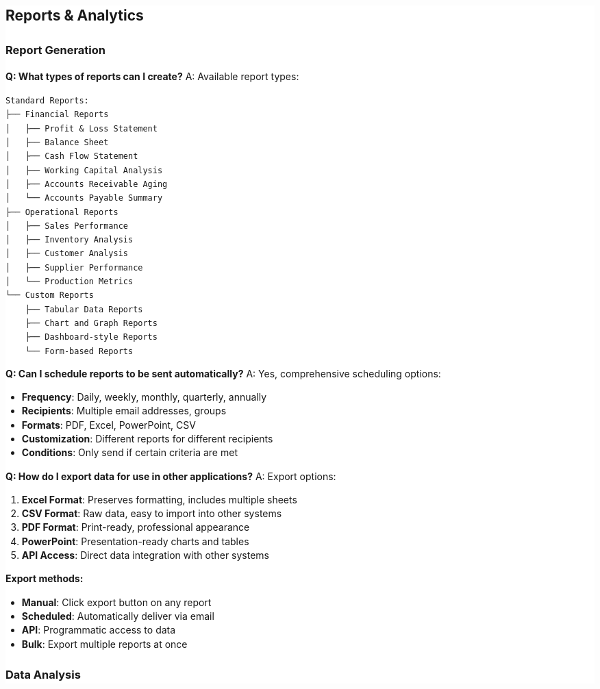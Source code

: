 
## Reports & Analytics

### Report Generation

**Q: What types of reports can I create?**
A: Available report types:
```
Standard Reports:
├── Financial Reports
│   ├── Profit & Loss Statement
│   ├── Balance Sheet
│   ├── Cash Flow Statement
│   ├── Working Capital Analysis
│   ├── Accounts Receivable Aging
│   └── Accounts Payable Summary
├── Operational Reports
│   ├── Sales Performance
│   ├── Inventory Analysis
│   ├── Customer Analysis
│   ├── Supplier Performance
│   └── Production Metrics
└── Custom Reports
    ├── Tabular Data Reports
    ├── Chart and Graph Reports
    ├── Dashboard-style Reports
    └── Form-based Reports
```

**Q: Can I schedule reports to be sent automatically?**
A: Yes, comprehensive scheduling options:
- **Frequency**: Daily, weekly, monthly, quarterly, annually
- **Recipients**: Multiple email addresses, groups
- **Formats**: PDF, Excel, PowerPoint, CSV
- **Customization**: Different reports for different recipients
- **Conditions**: Only send if certain criteria are met

**Q: How do I export data for use in other applications?**
A: Export options:
1. **Excel Format**: Preserves formatting, includes multiple sheets
2. **CSV Format**: Raw data, easy to import into other systems
3. **PDF Format**: Print-ready, professional appearance
4. **PowerPoint**: Presentation-ready charts and tables
5. **API Access**: Direct data integration with other systems

**Export methods:**
- **Manual**: Click export button on any report
- **Scheduled**: Automatically deliver via email
- **API**: Programmatic access to data
- **Bulk**: Export multiple reports at once

### Data Analysis

